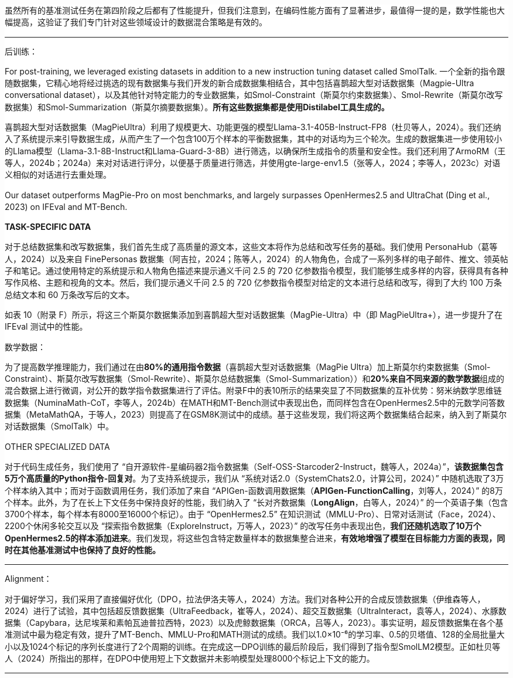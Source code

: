 虽然所有的基准测试任务在第四阶段之后都有了性能提升，但我们注意到，在编码性能方面有了显著进步，最值得一提的是，数学性能也大幅提高，这验证了我们专门针对这些领域设计的数据混合策略是有效的。

---

后训练：

For post-training, we leveraged existing datasets in addition to a new instruction tuning dataset called SmolTalk. 一个全新的指令跟随数据集，它精心地将经过挑选的现有数据集与我们开发的新合成数据集相结合，其中包括喜鹊超大型对话数据集（Magpie-Ultra conversational dataset），以及其他针对特定能力的专业数据集，如Smol-Constraint（斯莫尔约束数据集）、Smol-Rewrite（斯莫尔改写数据集）和Smol-Summarization（斯莫尔摘要数据集）。**所有这些数据集都是使用Distilabel工具生成的。**

喜鹊超大型对话数据集（MagPieUltra）利用了规模更大、功能更强的模型Llama-3.1-405B-Instruct-FP8（杜贝等人，2024）。我们还纳入了系统提示来引导数据生成，从而产生了一个包含100万个样本的平衡数据集，其中的对话均为三个轮次。生成的数据集进一步使用较小的Llama模型（Llama-3.1-8B-Instruct和Llama-Guard-3-8B）进行筛选，以确保所生成指令的质量和安全性。我们还利用了ArmoRM（王等人，2024b；2024a）来对对话进行评分，以便基于质量进行筛选，并使用gte-large-env1.5（张等人，2024；李等人，2023c）对语义相似的对话进行去重处理。

Our dataset outperforms MagPie-Pro on most benchmarks, and largely surpasses OpenHermes2.5 and UltraChat (Ding et al., 2023) on IFEval and MT-Bench.

**TASK-SPECIFIC DATA**

对于总结数据集和改写数据集，我们首先生成了高质量的源文本，这些文本将作为总结和改写任务的基础。我们使用 PersonaHub（葛等人，2024）以及来自 FinePersonas 数据集（阿吉拉，2024；陈等人，2024）的人物角色，合成了一系列多样的电子邮件、推文、领英帖子和笔记。通过使用特定的系统提示和人物角色描述来提示通义千问 2.5 的 720 亿参数指令模型，我们能够生成多样的内容，获得具有各种写作风格、主题和视角的文本。然后，我们提示通义千问 2.5 的 720 亿参数指令模型对给定的文本进行总结和改写，得到了大约 100 万条总结文本和 60 万条改写后的文本。

如表 10（附录 F）所示，将这三个斯莫尔数据集添加到喜鹊超大型对话数据集（MagPie-Ultra）中（即 MagPieUltra+），进一步提升了在 IFEval 测试中的性能。

数学数据：

为了提高数学推理能力，我们通过在由**80%的通用指令数据**（喜鹊超大型对话数据集（MagPie Ultra）加上斯莫尔约束数据集（Smol-Constraint）、斯莫尔改写数据集（Smol-Rewrite）、斯莫尔总结数据集（Smol-Summarization））和**20%来自不同来源的数学数据**组成的混合数据上进行微调，对公开的数学指令数据集进行了评估。附录F中的表10所示的结果突显了不同数据集的互补优势：努米纳数学思维链数据集（NuminaMath-CoT，李等人，2024b）在MATH和MT-Bench测试中表现出色，而同样包含在OpenHermes2.5中的元数学问答数据集（MetaMathQA，于等人，2023）则提高了在GSM8K测试中的成绩。基于这些发现，我们将这两个数据集结合起来，纳入到了斯莫尔对话数据集（SmolTalk）中。

OTHER SPECIALIZED DATA

对于代码生成任务，我们使用了 “自开源软件-星编码器2指令数据集（Self-OSS-Starcoder2-Instruct，魏等人，2024a）”，**该数据集包含5万个高质量的Python指令-回复对**。为了支持系统提示，我们从 “系统对话2.0（SystemChats2.0，计算公司，2024）” 中随机选取了3万个样本纳入其中；而对于函数调用任务，我们添加了来自 “APIGen-函数调用数据集（**APIGen-FunctionCalling**，刘等人，2024）” 的8万个样本。此外，为了在长上下文任务中保持良好的性能，我们纳入了 “长对齐数据集（**LongAlign**，白等人，2024）” 的一个英语子集（包含3700个样本，每个样本有8000至16000个标记）。由于 “OpenHermes2.5” 在知识测试（MMLU-Pro）、日常对话测试（Face，2024）、2200个休闲多轮交互以及 “探索指令数据集（ExploreInstruct，万等人，2023）” 的改写任务中表现出色，**我们还随机选取了10万个OpenHermes2.5的样本添加进来**。我们发现，将这些包含特定数量样本的数据集整合进来，**有效地增强了模型在目标能力方面的表现，同时在其他基准测试中也保持了良好的性能。**

---

Alignment：

对于偏好学习，我们采用了直接偏好优化（DPO，拉法伊洛夫等人，2024）方法。我们对各种公开的合成反馈数据集（伊维森等人，2024）进行了试验，其中包括超反馈数据集（UltraFeedback，崔等人，2024）、超交互数据集（UltraInteract，袁等人，2024）、水豚数据集（Capybara，达尼埃莱和素帕瓦迪普拉西特，2023）以及虎鲸数据集（ORCA，吕等人，2023）。事实证明，超反馈数据集在各个基准测试中最为稳定有效，提升了MT-Bench、MMLU-Pro和MATH测试的成绩。我们以1.0×10⁻⁶的学习率、0.5的贝塔值、128的全局批量大小以及1024个标记的序列长度进行了2个周期的训练。在完成这一DPO训练的最后阶段后，我们得到了指令型SmolLM2模型。正如杜贝等人（2024）所指出的那样，在DPO中使用短上下文数据并未影响模型处理8000个标记上下文的能力。

---

